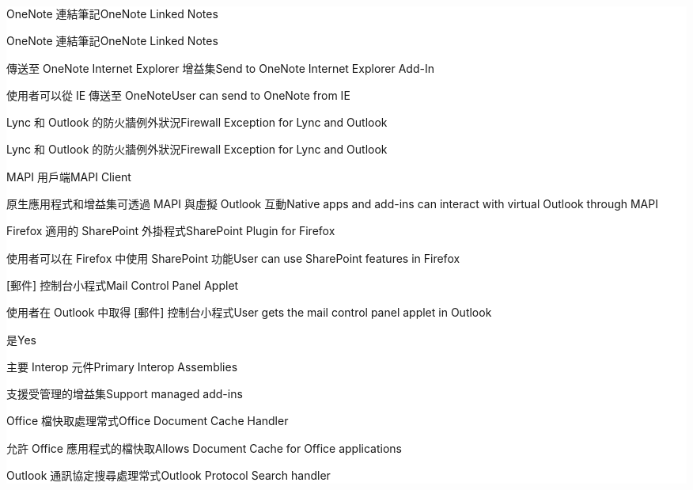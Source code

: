 <td align="left"><p><span data-ttu-id="66249-155">OneNote 連結筆記</span><span class="sxs-lookup"><span data-stu-id="66249-155">OneNote Linked Notes</span></span></p></td>
<td align="left"><p><span data-ttu-id="66249-156">OneNote 連結筆記</span><span class="sxs-lookup"><span data-stu-id="66249-156">OneNote Linked Notes</span></span></p></td>
<td align="left"><p></p></td>
</tr>
<tr class="even">
<td align="left"><p><span data-ttu-id="66249-157">傳送至 OneNote Internet Explorer 增益集</span><span class="sxs-lookup"><span data-stu-id="66249-157">Send to OneNote Internet Explorer Add-In</span></span></p></td>
<td align="left"><p><span data-ttu-id="66249-158">使用者可以從 IE 傳送至 OneNote</span><span class="sxs-lookup"><span data-stu-id="66249-158">User can send to OneNote from IE</span></span></p></td>
<td align="left"><p></p></td>
</tr>
<tr class="odd">
<td align="left"><p><span data-ttu-id="66249-159">Lync 和 Outlook 的防火牆例外狀況</span><span class="sxs-lookup"><span data-stu-id="66249-159">Firewall Exception for Lync and Outlook</span></span></p></td>
<td align="left"><p><span data-ttu-id="66249-160">Lync 和 Outlook 的防火牆例外狀況</span><span class="sxs-lookup"><span data-stu-id="66249-160">Firewall Exception for Lync and Outlook</span></span></p></td>
<td align="left"><p></p></td>
</tr>
<tr class="even">
<td align="left"><p><span data-ttu-id="66249-161">MAPI 用戶端</span><span class="sxs-lookup"><span data-stu-id="66249-161">MAPI Client</span></span></p></td>
<td align="left"><p><span data-ttu-id="66249-162">原生應用程式和增益集可透過 MAPI 與虛擬 Outlook 互動</span><span class="sxs-lookup"><span data-stu-id="66249-162">Native apps and add-ins can interact with virtual Outlook through MAPI</span></span></p></td>
<td align="left"><p></p></td>
</tr>
<tr class="odd">
<td align="left"><p><span data-ttu-id="66249-163">Firefox 適用的 SharePoint 外掛程式</span><span class="sxs-lookup"><span data-stu-id="66249-163">SharePoint Plugin for Firefox</span></span></p></td>
<td align="left"><p><span data-ttu-id="66249-164">使用者可以在 Firefox 中使用 SharePoint 功能</span><span class="sxs-lookup"><span data-stu-id="66249-164">User can use SharePoint features in Firefox</span></span></p></td>
<td align="left"><p></p></td>
</tr>
<tr class="even">
<td align="left"><p><span data-ttu-id="66249-165">[郵件] 控制台小程式</span><span class="sxs-lookup"><span data-stu-id="66249-165">Mail Control Panel Applet</span></span></p></td>
<td align="left"><p><span data-ttu-id="66249-166">使用者在 Outlook 中取得 [郵件] 控制台小程式</span><span class="sxs-lookup"><span data-stu-id="66249-166">User gets the mail control panel applet in Outlook</span></span></p></td>
<td align="left"><p><span data-ttu-id="66249-167">是</span><span class="sxs-lookup"><span data-stu-id="66249-167">Yes</span></span></p></td>
</tr>
<tr class="odd">
<td align="left"><p><span data-ttu-id="66249-168">主要 Interop 元件</span><span class="sxs-lookup"><span data-stu-id="66249-168">Primary Interop Assemblies</span></span></p></td>
<td align="left"><p><span data-ttu-id="66249-169">支援受管理的增益集</span><span class="sxs-lookup"><span data-stu-id="66249-169">Support managed add-ins</span></span></p></td>
<td align="left"><p></p></td>
</tr>
<tr class="even">
<td align="left"><p><span data-ttu-id="66249-170">Office 檔快取處理常式</span><span class="sxs-lookup"><span data-stu-id="66249-170">Office Document Cache Handler</span></span></p></td>
<td align="left"><p><span data-ttu-id="66249-171">允許 Office 應用程式的檔快取</span><span class="sxs-lookup"><span data-stu-id="66249-171">Allows Document Cache for Office applications</span></span></p></td>
<td align="left"><p></p></td>
</tr>
<tr class="odd">
<td align="left"><p><span data-ttu-id="66249-172">Outlook 通訊協定搜尋處理常式</span><span class="sxs-lookup"><span data-stu-id="66249-172">Outlook Protocol Search handler</span></span></p></td>